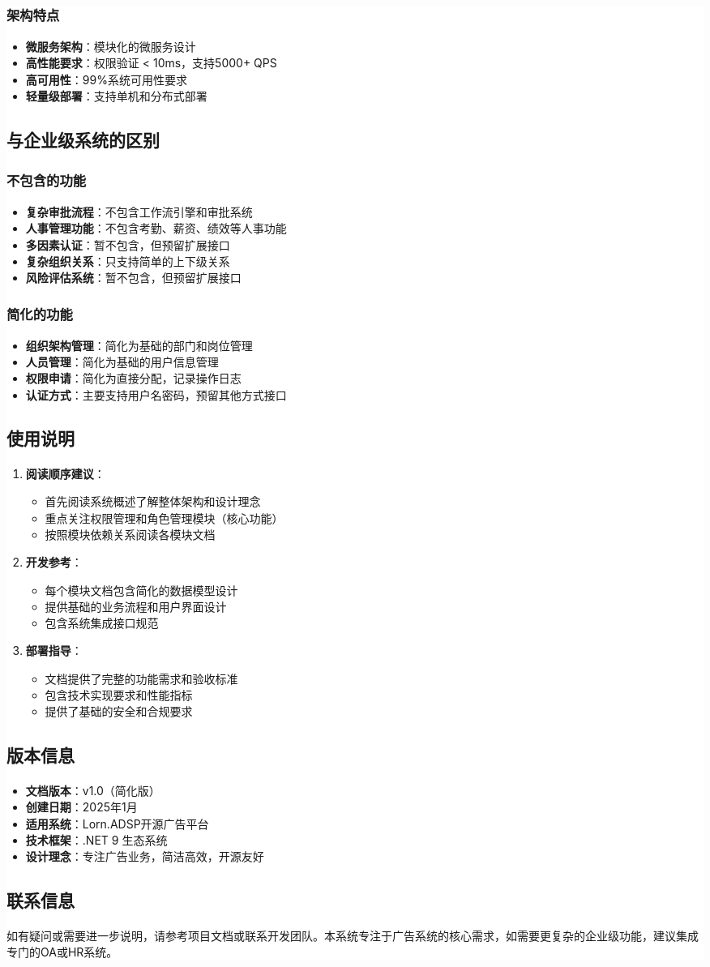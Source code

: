 ### 架构特点
- **微服务架构**：模块化的微服务设计
- **高性能要求**：权限验证 < 10ms，支持5000+ QPS
- **高可用性**：99%系统可用性要求
- **轻量级部署**：支持单机和分布式部署

## 与企业级系统的区别

### 不包含的功能
- **复杂审批流程**：不包含工作流引擎和审批系统
- **人事管理功能**：不包含考勤、薪资、绩效等人事功能
- **多因素认证**：暂不包含，但预留扩展接口
- **复杂组织关系**：只支持简单的上下级关系
- **风险评估系统**：暂不包含，但预留扩展接口

### 简化的功能
- **组织架构管理**：简化为基础的部门和岗位管理
- **人员管理**：简化为基础的用户信息管理
- **权限申请**：简化为直接分配，记录操作日志
- **认证方式**：主要支持用户名密码，预留其他方式接口

## 使用说明

1. **阅读顺序建议**：
   - 首先阅读系统概述了解整体架构和设计理念
   - 重点关注权限管理和角色管理模块（核心功能）
   - 按照模块依赖关系阅读各模块文档

2. **开发参考**：
   - 每个模块文档包含简化的数据模型设计
   - 提供基础的业务流程和用户界面设计
   - 包含系统集成接口规范

3. **部署指导**：
   - 文档提供了完整的功能需求和验收标准
   - 包含技术实现要求和性能指标
   - 提供了基础的安全和合规要求

## 版本信息

- **文档版本**：v1.0（简化版）
- **创建日期**：2025年1月
- **适用系统**：Lorn.ADSP开源广告平台
- **技术框架**：.NET 9 生态系统
- **设计理念**：专注广告业务，简洁高效，开源友好

## 联系信息

如有疑问或需要进一步说明，请参考项目文档或联系开发团队。本系统专注于广告系统的核心需求，如需要更复杂的企业级功能，建议集成专门的OA或HR系统。